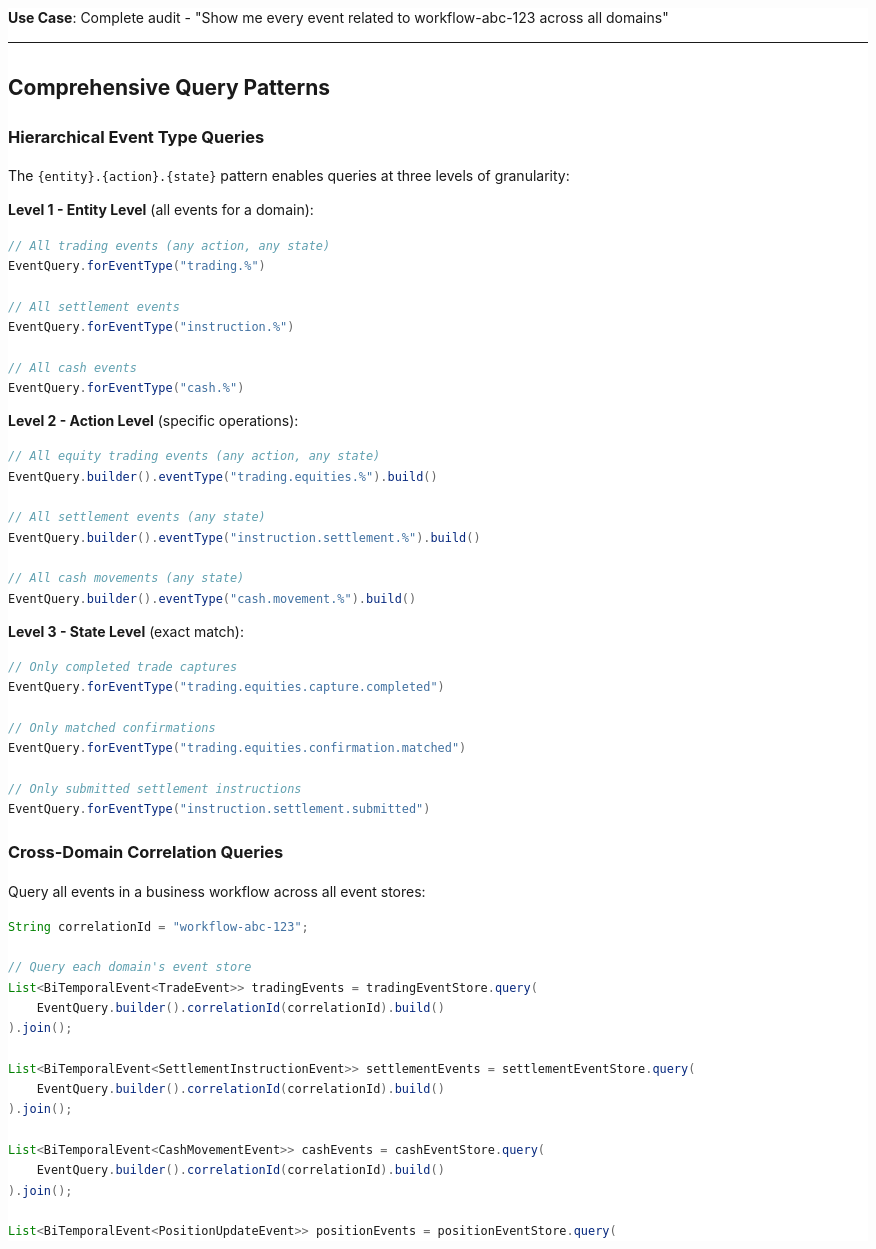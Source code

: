 **Use Case**: Complete audit - "Show me every event related to workflow-abc-123 across all domains"

---

## Comprehensive Query Patterns

### Hierarchical Event Type Queries

The `{entity}.{action}.{state}` pattern enables queries at three levels of granularity:

**Level 1 - Entity Level** (all events for a domain):
```java
// All trading events (any action, any state)
EventQuery.forEventType("trading.%")

// All settlement events
EventQuery.forEventType("instruction.%")

// All cash events
EventQuery.forEventType("cash.%")
```

**Level 2 - Action Level** (specific operations):
```java
// All equity trading events (any action, any state)
EventQuery.builder().eventType("trading.equities.%").build()

// All settlement events (any state)
EventQuery.builder().eventType("instruction.settlement.%").build()

// All cash movements (any state)
EventQuery.builder().eventType("cash.movement.%").build()
```

**Level 3 - State Level** (exact match):
```java
// Only completed trade captures
EventQuery.forEventType("trading.equities.capture.completed")

// Only matched confirmations
EventQuery.forEventType("trading.equities.confirmation.matched")

// Only submitted settlement instructions
EventQuery.forEventType("instruction.settlement.submitted")
```

### Cross-Domain Correlation Queries

Query all events in a business workflow across all event stores:

```java
String correlationId = "workflow-abc-123";

// Query each domain's event store
List<BiTemporalEvent<TradeEvent>> tradingEvents = tradingEventStore.query(
    EventQuery.builder().correlationId(correlationId).build()
).join();

List<BiTemporalEvent<SettlementInstructionEvent>> settlementEvents = settlementEventStore.query(
    EventQuery.builder().correlationId(correlationId).build()
).join();

List<BiTemporalEvent<CashMovementEvent>> cashEvents = cashEventStore.query(
    EventQuery.builder().correlationId(correlationId).build()
).join();

List<BiTemporalEvent<PositionUpdateEvent>> positionEvents = positionEventStore.query(
```